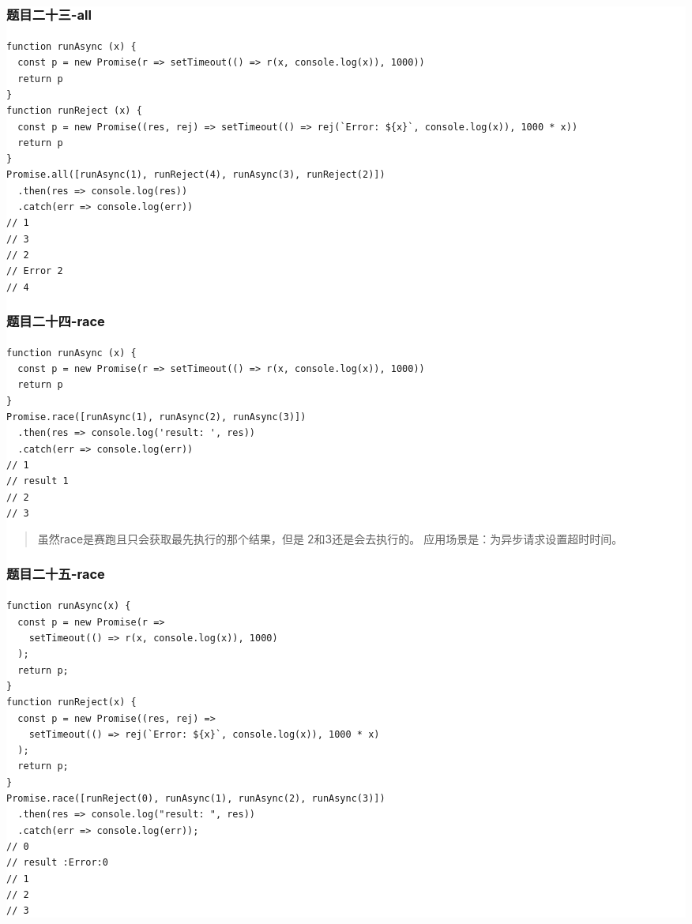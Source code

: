 ### 题目二十三-all
```
function runAsync (x) {
  const p = new Promise(r => setTimeout(() => r(x, console.log(x)), 1000))
  return p
}
function runReject (x) {
  const p = new Promise((res, rej) => setTimeout(() => rej(`Error: ${x}`, console.log(x)), 1000 * x))
  return p
}
Promise.all([runAsync(1), runReject(4), runAsync(3), runReject(2)])
  .then(res => console.log(res))
  .catch(err => console.log(err))
// 1
// 3
// 2
// Error 2
// 4
```
### 题目二十四-race
```
function runAsync (x) {
  const p = new Promise(r => setTimeout(() => r(x, console.log(x)), 1000))
  return p
}
Promise.race([runAsync(1), runAsync(2), runAsync(3)])
  .then(res => console.log('result: ', res))
  .catch(err => console.log(err))
// 1
// result 1
// 2
// 3
```
> 虽然race是赛跑且只会获取最先执行的那个结果，但是 2和3还是会去执行的。 
> 应用场景是：为异步请求设置超时时间。
### 题目二十五-race
```
function runAsync(x) {
  const p = new Promise(r =>
    setTimeout(() => r(x, console.log(x)), 1000)
  );
  return p;
}
function runReject(x) {
  const p = new Promise((res, rej) =>
    setTimeout(() => rej(`Error: ${x}`, console.log(x)), 1000 * x)
  );
  return p;
}
Promise.race([runReject(0), runAsync(1), runAsync(2), runAsync(3)])
  .then(res => console.log("result: ", res))
  .catch(err => console.log(err));
// 0
// result :Error:0
// 1
// 2
// 3
```

